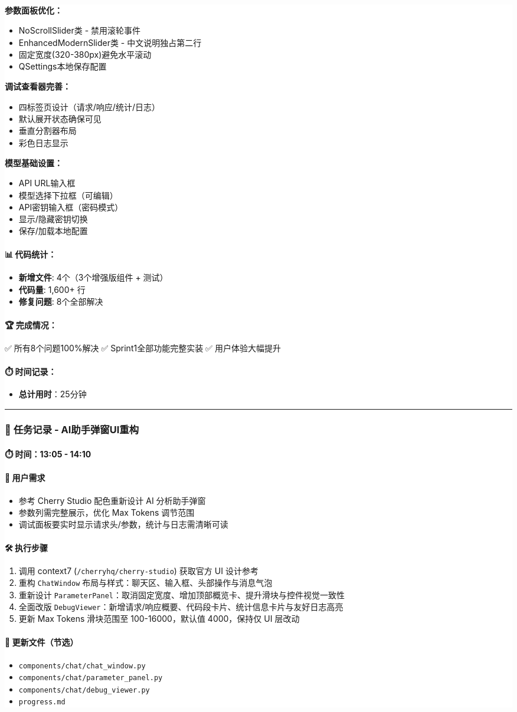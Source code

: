 **参数面板优化：**
- NoScrollSlider类 - 禁用滚轮事件
- EnhancedModernSlider类 - 中文说明独占第二行
- 固定宽度(320-380px)避免水平滚动
- QSettings本地保存配置

**调试查看器完善：**
- 四标签页设计（请求/响应/统计/日志）
- 默认展开状态确保可见
- 垂直分割器布局
- 彩色日志显示

**模型基础设置：**
- API URL输入框
- 模型选择下拉框（可编辑）
- API密钥输入框（密码模式）
- 显示/隐藏密钥切换
- 保存/加载本地配置

#### 📊 代码统计：
- **新增文件**: 4个（3个增强版组件 + 测试）
- **代码量**: 1,600+ 行
- **修复问题**: 8个全部解决

#### 🏆 完成情况：
✅ 所有8个问题100%解决
✅ Sprint1全部功能完整实装
✅ 用户体验大幅提升

#### ⏱️ 时间记录：
- **总计用时**：25分钟

---

### 🎨 **任务记录** - AI助手弹窗UI重构

#### ⏱️ 时间：13:05 - 14:10

#### 👤 用户需求
- 参考 Cherry Studio 配色重新设计 AI 分析助手弹窗
- 参数列需完整展示，优化 Max Tokens 调节范围
- 调试面板要实时显示请求头/参数，统计与日志需清晰可读

#### 🛠️ 执行步骤
1. 调用 context7 (`/cherryhq/cherry-studio`) 获取官方 UI 设计参考
2. 重构 `ChatWindow` 布局与样式：聊天区、输入框、头部操作与消息气泡
3. 重新设计 `ParameterPanel`：取消固定宽度、增加顶部概览卡、提升滑块与控件视觉一致性
4. 全面改版 `DebugViewer`：新增请求/响应概要、代码段卡片、统计信息卡片与友好日志高亮
5. 更新 Max Tokens 滑块范围至 100-16000，默认值 4000，保持仅 UI 层改动

#### 📄 更新文件（节选）
- `components/chat/chat_window.py`
- `components/chat/parameter_panel.py`
- `components/chat/debug_viewer.py`
- `progress.md`
